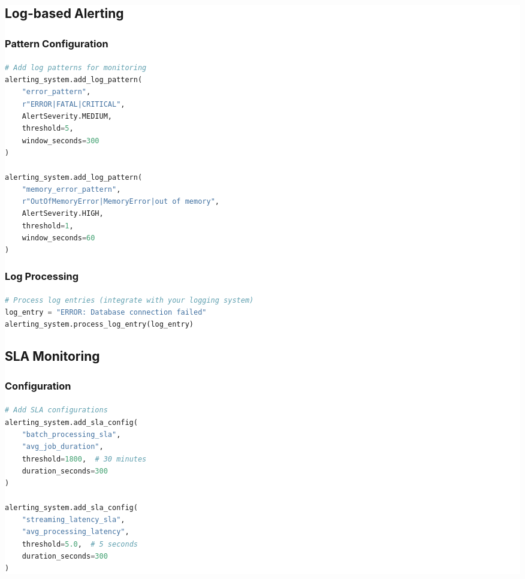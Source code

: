 ## Log-based Alerting

### Pattern Configuration

```python
# Add log patterns for monitoring
alerting_system.add_log_pattern(
    "error_pattern",
    r"ERROR|FATAL|CRITICAL",
    AlertSeverity.MEDIUM,
    threshold=5,
    window_seconds=300
)

alerting_system.add_log_pattern(
    "memory_error_pattern",
    r"OutOfMemoryError|MemoryError|out of memory",
    AlertSeverity.HIGH,
    threshold=1,
    window_seconds=60
)
```

### Log Processing

```python
# Process log entries (integrate with your logging system)
log_entry = "ERROR: Database connection failed"
alerting_system.process_log_entry(log_entry)
```

## SLA Monitoring

### Configuration

```python
# Add SLA configurations
alerting_system.add_sla_config(
    "batch_processing_sla",
    "avg_job_duration",
    threshold=1800,  # 30 minutes
    duration_seconds=300
)

alerting_system.add_sla_config(
    "streaming_latency_sla",
    "avg_processing_latency",
    threshold=5.0,  # 5 seconds
    duration_seconds=300
)
```
